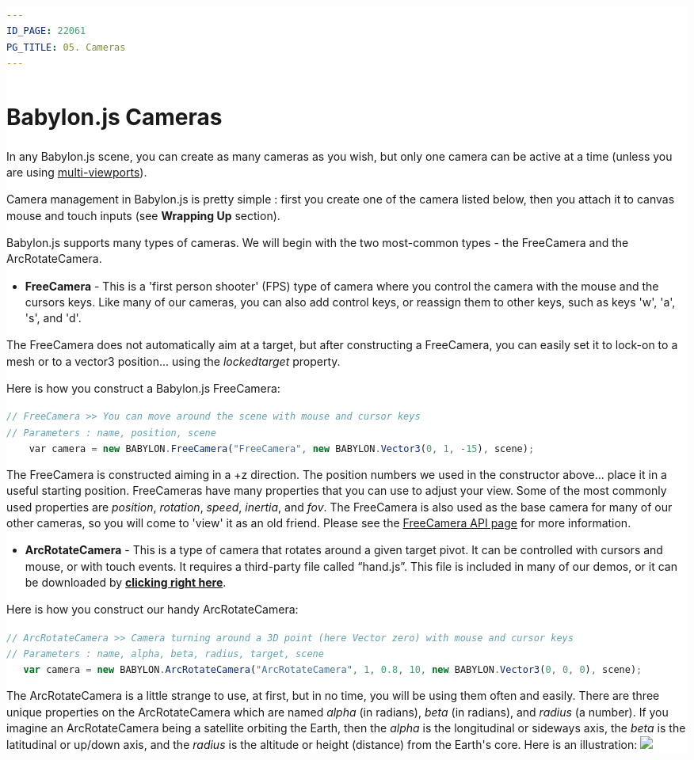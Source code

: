 ```yaml
---
ID_PAGE: 22061
PG_TITLE: 05. Cameras
---
```

# Babylon.js Cameras #

In any Babylon.js scene, you can create as many cameras as you wish, but only one camera can be active at a time (unless you are using [multi-viewports](http://doc.babylonjs.com/tutorials/How_to_use_Multi-Views)).

Camera management in Babylon.js is pretty simple : first you create one of the camera listed below, then you attach it to canvas mouse and touch inputs (see **Wrapping Up** section).

Babylon.js supports many types of cameras. We will begin with the two most-common types - the FreeCamera and the ArcRotateCamera.

* **FreeCamera** - This is a 'first person shooter' (FPS) type of camera where you control the camera with the mouse and the cursors keys. Like many of our cameras, you can also add control keys, or reassign them to other keys, such as keys 'w', 'a', 's', and 'd'.

The FreeCamera does not automatically aim at a target, but after constructing a FreeCamera, you can easily set it to lock-on to a mesh or to a vector3 position... using the _lockedtarget_ property.

Here is how you construct a Babylon.js FreeCamera:
```javascript
// FreeCamera >> You can move around the scene with mouse and cursor keys
// Parameters : name, position, scene
    var camera = new BABYLON.FreeCamera("FreeCamera", new BABYLON.Vector3(0, 1, -15), scene);
```
The FreeCamera is constructed aiming in a +z direction. The position numbers we used in the constructor above... place it in a useful starting position. FreeCameras have many properties that you can use to adjust your view. Some of the most commonly used properties are _position_, _rotation_, _speed_, _inertia_, and _fov_. The FreeCamera is also used as the base camera for many of our other cameras, so you will come to 'view' it as an old friend. Please see the [FreeCamera API page](http://doc.babylonjs.com/classes/3.0/FreeCamera) for more information.

* **ArcRotateCamera** - This is a type of camera that rotates around a given target pivot. It can be controlled with cursors and mouse, or with touch events. It requires a third-party file called “hand.js”. This file is included in many of our demos, or it can be downloaded by [**clicking right here**](http://handjs.codeplex.com/releases/view/119684).

Here is how you construct our handy ArcRotateCamera:

```javascript
// ArcRotateCamera >> Camera turning around a 3D point (here Vector zero) with mouse and cursor keys
// Parameters : name, alpha, beta, radius, target, scene
   var camera = new BABYLON.ArcRotateCamera("ArcRotateCamera", 1, 0.8, 10, new BABYLON.Vector3(0, 0, 0), scene);
```

The ArcRotateCamera is a little strange to use, at first, but in no time, you will be using them often and easily. There are three unique properties on the ArcRotateCamera which are named _alpha_ (in radians), _beta_ (in radians), and _radius_ (a number). If you imagine an ArcRotateCamera being a satellite orbiting the Earth, then the _alpha_ is the longitudinal or sideways axis, the _beta_ is the latitudinal or up/down axis, and the _radius_ is the altitude or height (distance) from the Earth's core. Here is an illustration:
![](http://urbanproductions.com/wingy/babylon/misc/arc01.jpg)
